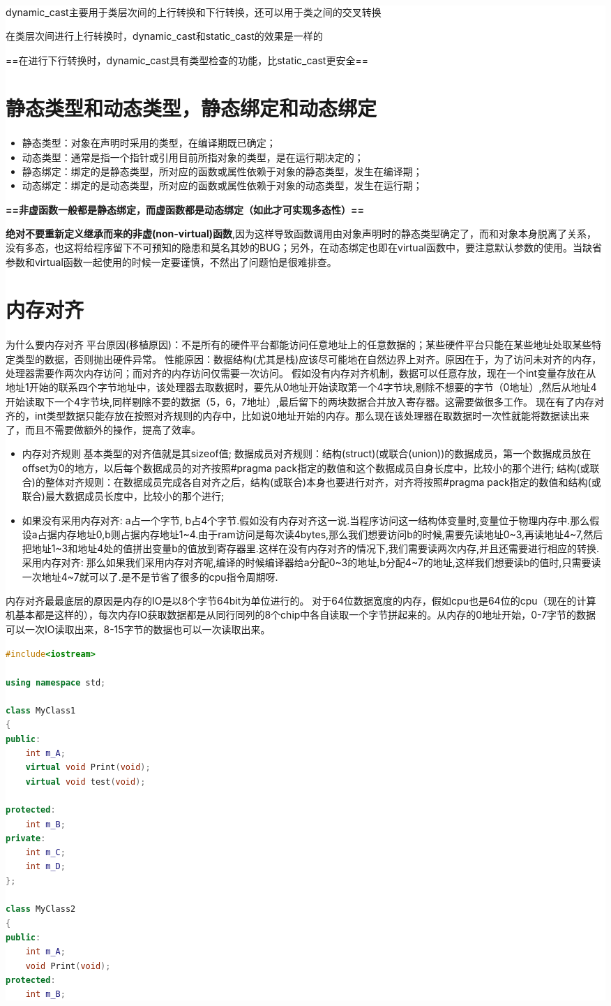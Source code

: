 dynamic_cast主要用于类层次间的上行转换和下行转换，还可以用于类之间的交叉转换

在类层次间进行上行转换时，dynamic_cast和static_cast的效果是一样的

==在进行下行转换时，dynamic_cast具有类型检查的功能，比static_cast更安全==




# 静态类型和动态类型，静态绑定和动态绑定

-   静态类型：对象在声明时采用的类型，在编译期既已确定；
-   动态类型：通常是指一个指针或引用目前所指对象的类型，是在运行期决定的；
-   静态绑定：绑定的是静态类型，所对应的函数或属性依赖于对象的静态类型，发生在编译期；
-   动态绑定：绑定的是动态类型，所对应的函数或属性依赖于对象的动态类型，发生在运行期；

**==非虚函数一般都是静态绑定，而虚函数都是动态绑定（如此才可实现多态性）==**

**绝对不要重新定义继承而来的非虚(non-virtual)函数**,因为这样导致函数调用由对象声明时的静态类型确定了，而和对象本身脱离了关系，没有多态，也这将给程序留下不可预知的隐患和莫名其妙的BUG；另外，在动态绑定也即在virtual函数中，要注意默认参数的使用。当缺省参数和virtual函数一起使用的时候一定要谨慎，不然出了问题怕是很难排查。


# 内存对齐

为什么要内存对齐 平台原因(移植原因)：不是所有的硬件平台都能访问任意地址上的任意数据的；某些硬件平台只能在某些地址处取某些特定类型的数据，否则抛出硬件异常。 性能原因：数据结构(尤其是栈)应该尽可能地在自然边界上对齐。原因在于，为了访问未对齐的内存，处理器需要作两次内存访问；而对齐的内存访问仅需要一次访问。 假如没有内存对齐机制，数据可以任意存放，现在一个int变量存放在从地址1开始的联系四个字节地址中，该处理器去取数据时，要先从0地址开始读取第一个4字节块,剔除不想要的字节（0地址）,然后从地址4开始读取下一个4字节块,同样剔除不要的数据（5，6，7地址）,最后留下的两块数据合并放入寄存器。这需要做很多工作。 现在有了内存对齐的，int类型数据只能存放在按照对齐规则的内存中，比如说0地址开始的内存。那么现在该处理器在取数据时一次性就能将数据读出来了，而且不需要做额外的操作，提高了效率。
- 内存对齐规则 基本类型的对齐值就是其sizeof值; 数据成员对齐规则：结构(struct)(或联合(union))的数据成员，第一个数据成员放在offset为0的地方，以后每个数据成员的对齐按照#pragma pack指定的数值和这个数据成员自身长度中，比较小的那个进行; 结构(或联合)的整体对齐规则：在数据成员完成各自对齐之后，结构(或联合)本身也要进行对齐，对齐将按照#pragma pack指定的数值和结构(或联合)最大数据成员长度中，比较小的那个进行; 

- 如果没有采用内存对齐: a占一个字节, b占4个字节.假如没有内存对齐这一说.当程序访问这一结构体变量时,变量位于物理内存中.那么假设a占据内存地址0,b则占据内存地址1~4.由于ram访问是每次读4bytes,那么我们想要访问b的时候,需要先读地址0~3,再读地址4~7,然后把地址1~3和地址4处的值拼出变量b的值放到寄存器里.这样在没有内存对齐的情况下,我们需要读两次内存,并且还需要进行相应的转换. 采用内存对齐: 那么如果我们采用内存对齐呢,编译的时候编译器给a分配0~3的地址,b分配4~7的地址,这样我们想要读b的值时,只需要读一次地址4~7就可以了.是不是节省了很多的cpu指令周期呀. 


内存对齐最最底层的原因是内存的IO是以8个字节64bit为单位进行的。 对于64位数据宽度的内存，假如cpu也是64位的cpu（现在的计算机基本都是这样的），每次内存IO获取数据都是从同行同列的8个chip中各自读取一个字节拼起来的。从内存的0地址开始，0-7字节的数据可以一次IO读取出来，8-15字节的数据也可以一次读取出来。
```c++
#include<iostream>

using namespace std;

class MyClass1
{
public:
	int m_A;
	virtual void Print(void);
	virtual void test(void);
	
protected:
	int m_B;
private:
	int m_C;
    int m_D;
};

class MyClass2
{
public:
	int m_A;
	void Print(void);
protected:
	int m_B;
```